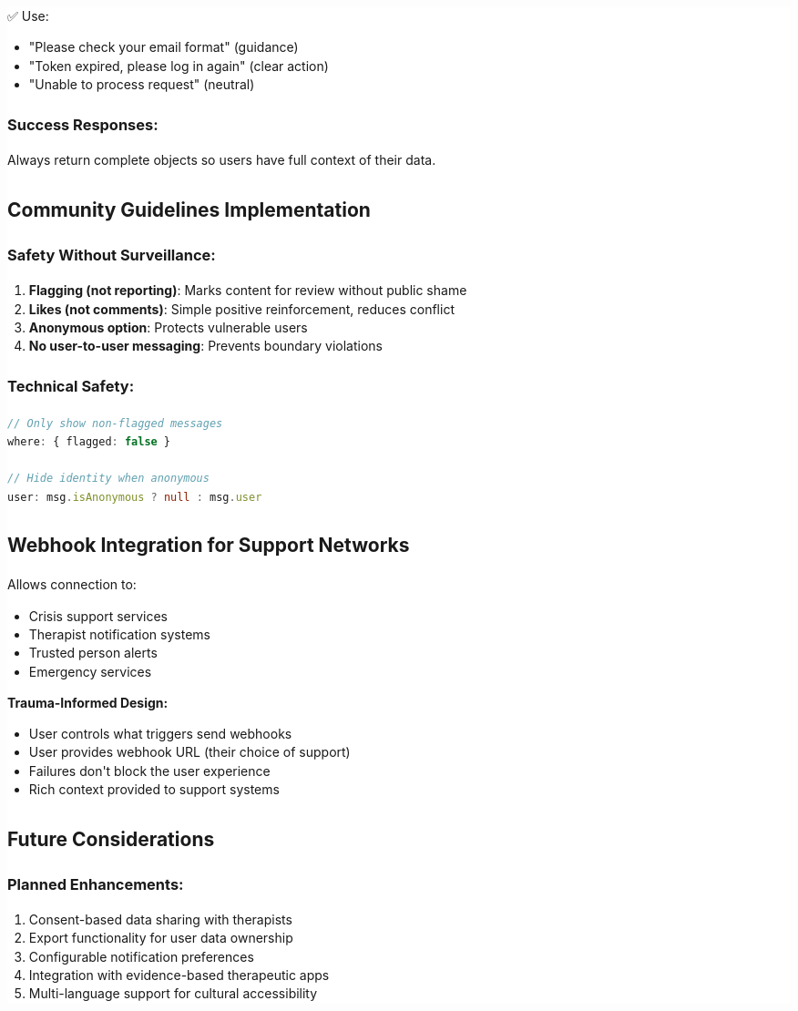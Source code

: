 ✅ Use:
- "Please check your email format" (guidance)
- "Token expired, please log in again" (clear action)
- "Unable to process request" (neutral)

### Success Responses:

Always return complete objects so users have full context of their data.

## Community Guidelines Implementation

### Safety Without Surveillance:

1. **Flagging (not reporting)**: Marks content for review without public shame
2. **Likes (not comments)**: Simple positive reinforcement, reduces conflict
3. **Anonymous option**: Protects vulnerable users
4. **No user-to-user messaging**: Prevents boundary violations

### Technical Safety:

```typescript
// Only show non-flagged messages
where: { flagged: false }

// Hide identity when anonymous
user: msg.isAnonymous ? null : msg.user
```

## Webhook Integration for Support Networks

Allows connection to:
- Crisis support services
- Therapist notification systems
- Trusted person alerts
- Emergency services

**Trauma-Informed Design:**
- User controls what triggers send webhooks
- User provides webhook URL (their choice of support)
- Failures don't block the user experience
- Rich context provided to support systems

## Future Considerations

### Planned Enhancements:
1. Consent-based data sharing with therapists
2. Export functionality for user data ownership
3. Configurable notification preferences
4. Integration with evidence-based therapeutic apps
5. Multi-language support for cultural accessibility
